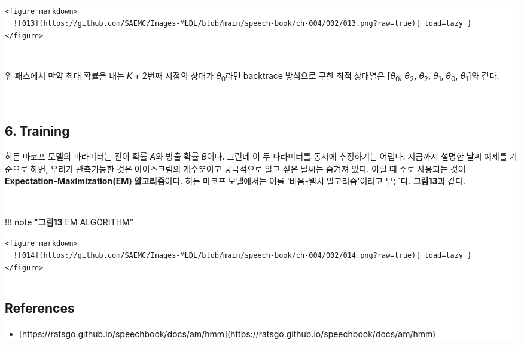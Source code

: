     <figure markdown>
      ![013](https://github.com/SAEMC/Images-MLDL/blob/main/speech-book/ch-004/002/013.png?raw=true){ load=lazy }
    </figure>

<br/>

위 패스에서 만약 최대 확률을 내는 $K+2$번째 시점의 상태가 $\theta_{0}$라면 backtrace 방식으로 구한 최적 상태열은 $\left[\theta_{0},\ \theta_{2},\ \theta_{2},\ \theta_{1},\ \theta_{0},\ \theta_{1}\right]$와 같다.

<br/>

## 6. Training

히든 마코프 모델의 파라미터는 전이 확률 $A$와 방출 확률 $B$이다. 그런데 이 두 파라미터를 동시에 추정하기는 어렵다. 지금까지 설명한 날씨 예제를 기준으로 하면, 우리가 관측가능한 것은 아이스크림의 개수뿐이고 궁극적으로 알고 싶은 날씨는 숨겨져 있다. 이럴 때 주로 사용되는 것이 **Expectation-Maximization(EM) 알고리즘**이다. 히든 마코프 모델에서는 이를 '바움-웰치 알고리즘'이라고 부른다. **그림13**과 같다.

<br/>

!!! note "**그림13** EM ALGORITHM"

    <figure markdown>
      ![014](https://github.com/SAEMC/Images-MLDL/blob/main/speech-book/ch-004/002/014.png?raw=true){ load=lazy }
    </figure>

---

## References

- [https://ratsgo.github.io/speechbook/docs/am/hmm](https://ratsgo.github.io/speechbook/docs/am/hmm)
